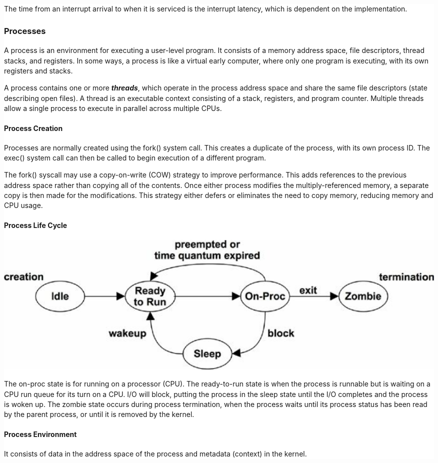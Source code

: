 The time from an interrupt arrival to when it is serviced is the interrupt latency, which is dependent on the implementation. 

### Processes
A process is an environment for executing a user-level program. It consists of a memory address space, file descriptors, thread stacks, and registers. In some ways, a process is like a virtual early computer, where only one program is executing, with its own registers and stacks.

A process contains one or more ***threads***, which operate in the process address space and share the same file descriptors (state describing open files). A thread is an executable context consisting of a stack, registers, and program counter. Multiple threads allow a single process to execute in parallel across multiple CPUs.

####  Process Creation

Processes are normally created using the fork() system call. This creates a duplicate of the process, with its own process ID. The exec() system call can then be called to begin execution of a different program.

The fork() syscall may use a copy-on-write (COW) strategy to improve performance. This adds references to the previous address space rather than copying all of the contents. Once either process modifies the multiply-referenced memory, a separate copy is then made for the modifications. This strategy either defers or eliminates the need to copy memory, reducing memory and CPU usage.

#### Process Life Cycle

![Process Life Cycle](Images/ProcessLifeCycle.png)

The on-proc state is for running on a processor (CPU). The ready-to-run state is when the process is runnable but is waiting on a CPU run queue for its turn on a CPU. I/O will block, putting the process in the sleep state until the I/O completes and the process is woken up. The zombie state occurs during process termination, when the process waits until its process status has been read by the parent process, or until it is removed by the kernel.

#### Process Environment

It consists of data in the address space of the process and metadata (context) in the kernel.

